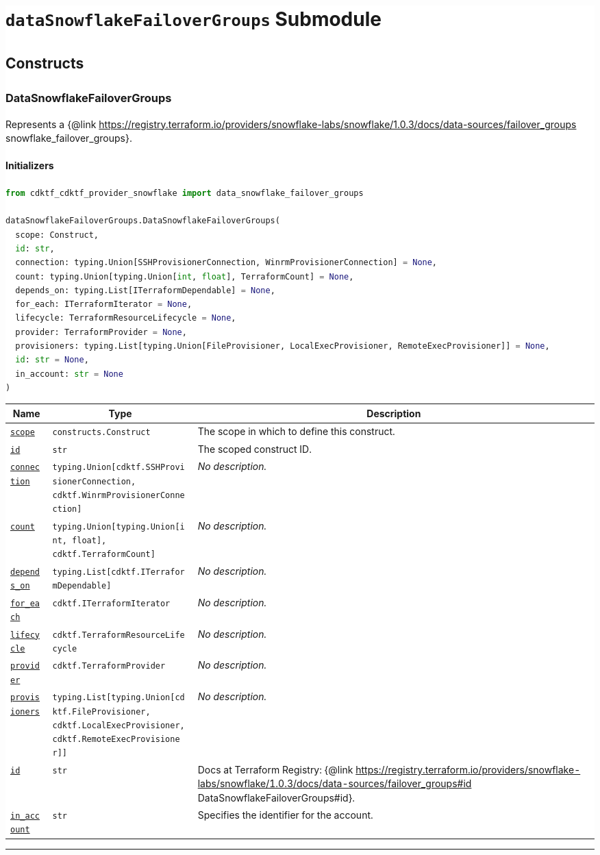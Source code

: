 # `dataSnowflakeFailoverGroups` Submodule <a name="`dataSnowflakeFailoverGroups` Submodule" id="@cdktf/provider-snowflake.dataSnowflakeFailoverGroups"></a>

## Constructs <a name="Constructs" id="Constructs"></a>

### DataSnowflakeFailoverGroups <a name="DataSnowflakeFailoverGroups" id="@cdktf/provider-snowflake.dataSnowflakeFailoverGroups.DataSnowflakeFailoverGroups"></a>

Represents a {@link https://registry.terraform.io/providers/snowflake-labs/snowflake/1.0.3/docs/data-sources/failover_groups snowflake_failover_groups}.

#### Initializers <a name="Initializers" id="@cdktf/provider-snowflake.dataSnowflakeFailoverGroups.DataSnowflakeFailoverGroups.Initializer"></a>

```python
from cdktf_cdktf_provider_snowflake import data_snowflake_failover_groups

dataSnowflakeFailoverGroups.DataSnowflakeFailoverGroups(
  scope: Construct,
  id: str,
  connection: typing.Union[SSHProvisionerConnection, WinrmProvisionerConnection] = None,
  count: typing.Union[typing.Union[int, float], TerraformCount] = None,
  depends_on: typing.List[ITerraformDependable] = None,
  for_each: ITerraformIterator = None,
  lifecycle: TerraformResourceLifecycle = None,
  provider: TerraformProvider = None,
  provisioners: typing.List[typing.Union[FileProvisioner, LocalExecProvisioner, RemoteExecProvisioner]] = None,
  id: str = None,
  in_account: str = None
)
```

| **Name** | **Type** | **Description** |
| --- | --- | --- |
| <code><a href="#@cdktf/provider-snowflake.dataSnowflakeFailoverGroups.DataSnowflakeFailoverGroups.Initializer.parameter.scope">scope</a></code> | <code>constructs.Construct</code> | The scope in which to define this construct. |
| <code><a href="#@cdktf/provider-snowflake.dataSnowflakeFailoverGroups.DataSnowflakeFailoverGroups.Initializer.parameter.id">id</a></code> | <code>str</code> | The scoped construct ID. |
| <code><a href="#@cdktf/provider-snowflake.dataSnowflakeFailoverGroups.DataSnowflakeFailoverGroups.Initializer.parameter.connection">connection</a></code> | <code>typing.Union[cdktf.SSHProvisionerConnection, cdktf.WinrmProvisionerConnection]</code> | *No description.* |
| <code><a href="#@cdktf/provider-snowflake.dataSnowflakeFailoverGroups.DataSnowflakeFailoverGroups.Initializer.parameter.count">count</a></code> | <code>typing.Union[typing.Union[int, float], cdktf.TerraformCount]</code> | *No description.* |
| <code><a href="#@cdktf/provider-snowflake.dataSnowflakeFailoverGroups.DataSnowflakeFailoverGroups.Initializer.parameter.dependsOn">depends_on</a></code> | <code>typing.List[cdktf.ITerraformDependable]</code> | *No description.* |
| <code><a href="#@cdktf/provider-snowflake.dataSnowflakeFailoverGroups.DataSnowflakeFailoverGroups.Initializer.parameter.forEach">for_each</a></code> | <code>cdktf.ITerraformIterator</code> | *No description.* |
| <code><a href="#@cdktf/provider-snowflake.dataSnowflakeFailoverGroups.DataSnowflakeFailoverGroups.Initializer.parameter.lifecycle">lifecycle</a></code> | <code>cdktf.TerraformResourceLifecycle</code> | *No description.* |
| <code><a href="#@cdktf/provider-snowflake.dataSnowflakeFailoverGroups.DataSnowflakeFailoverGroups.Initializer.parameter.provider">provider</a></code> | <code>cdktf.TerraformProvider</code> | *No description.* |
| <code><a href="#@cdktf/provider-snowflake.dataSnowflakeFailoverGroups.DataSnowflakeFailoverGroups.Initializer.parameter.provisioners">provisioners</a></code> | <code>typing.List[typing.Union[cdktf.FileProvisioner, cdktf.LocalExecProvisioner, cdktf.RemoteExecProvisioner]]</code> | *No description.* |
| <code><a href="#@cdktf/provider-snowflake.dataSnowflakeFailoverGroups.DataSnowflakeFailoverGroups.Initializer.parameter.id">id</a></code> | <code>str</code> | Docs at Terraform Registry: {@link https://registry.terraform.io/providers/snowflake-labs/snowflake/1.0.3/docs/data-sources/failover_groups#id DataSnowflakeFailoverGroups#id}. |
| <code><a href="#@cdktf/provider-snowflake.dataSnowflakeFailoverGroups.DataSnowflakeFailoverGroups.Initializer.parameter.inAccount">in_account</a></code> | <code>str</code> | Specifies the identifier for the account. |

---
